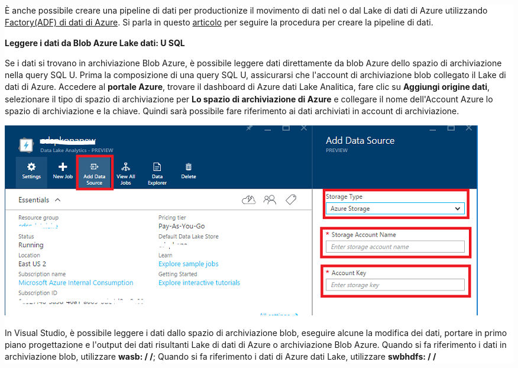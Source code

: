 È anche possibile creare una pipeline di dati per productionize il movimento di dati nel o dal Lake di dati di Azure utilizzando [Factory(ADF) di dati di Azure](https://azure.microsoft.com/services/data-factory/). Si parla in questo [articolo](https://azure.microsoft.com/blog/creating-big-data-pipelines-using-azure-data-lake-and-azure-data-factory/) per seguire la procedura per creare la pipeline di dati.

**Leggere i dati da Blob Azure Lake dati: U SQL**

Se i dati si trovano in archiviazione Blob Azure, è possibile leggere dati direttamente da blob Azure dello spazio di archiviazione nella query SQL U. Prima la composizione di una query SQL U, assicurarsi che l'account di archiviazione blob collegato il Lake di dati di Azure. Accedere al **portale Azure**, trovare il dashboard di Azure dati Lake Analitica, fare clic su **Aggiungi origine dati**, selezionare il tipo di spazio di archiviazione per **Lo spazio di archiviazione di Azure** e collegare il nome dell'Account Azure lo spazio di archiviazione e la chiave. Quindi sarà possibile fare riferimento ai dati archiviati in account di archiviazione.

![](./media/machine-learning-data-science-vm-do-ten-things/Link_Blob_to_ADLA_v2.PNG)


In Visual Studio, è possibile leggere i dati dallo spazio di archiviazione blob, eseguire alcune la modifica dei dati, portare in primo piano progettazione e l'output dei dati risultanti Lake di dati di Azure o archiviazione Blob Azure. Quando si fa riferimento i dati in archiviazione blob, utilizzare **wasb: / /**; Quando si fa riferimento i dati di Azure dati Lake, utilizzare **swbhdfs: / /**
